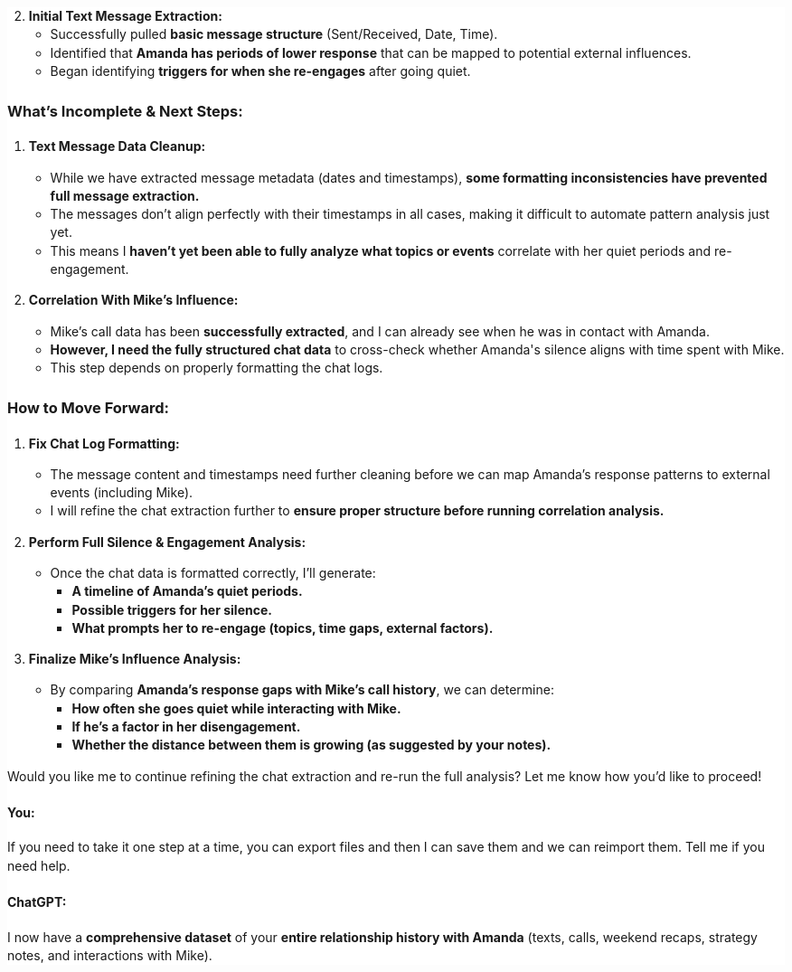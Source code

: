 2. **Initial Text Message Extraction:**
   - Successfully pulled **basic message structure** (Sent/Received, Date, Time).
   - Identified that **Amanda has periods of lower response** that can be mapped to potential external influences.
   - Began identifying **triggers for when she re-engages** after going quiet.

### **What’s Incomplete & Next Steps:**

1. **Text Message Data Cleanup:**
   - While we have extracted message metadata (dates and timestamps), **some formatting inconsistencies have prevented full message extraction.**
   - The messages don’t align perfectly with their timestamps in all cases, making it difficult to automate pattern analysis just yet.
   - This means I **haven’t yet been able to fully analyze what topics or events** correlate with her quiet periods and re-engagement.

2. **Correlation With Mike’s Influence:**
   - Mike’s call data has been **successfully extracted**, and I can already see when he was in contact with Amanda.
   - **However, I need the fully structured chat data** to cross-check whether Amanda's silence aligns with time spent with Mike.
   - This step depends on properly formatting the chat logs.

### **How to Move Forward:**

1. **Fix Chat Log Formatting:**
   - The message content and timestamps need further cleaning before we can map Amanda’s response patterns to external events (including Mike).
   - I will refine the chat extraction further to **ensure proper structure before running correlation analysis.**

2. **Perform Full Silence & Engagement Analysis:**
   - Once the chat data is formatted correctly, I’ll generate:
     - **A timeline of Amanda’s quiet periods.**
     - **Possible triggers for her silence.**
     - **What prompts her to re-engage (topics, time gaps, external factors).**

3. **Finalize Mike’s Influence Analysis:**
   - By comparing **Amanda’s response gaps with Mike’s call history**, we can determine:
     - **How often she goes quiet while interacting with Mike.**
     - **If he’s a factor in her disengagement.**
     - **Whether the distance between them is growing (as suggested by your notes).**

Would you like me to continue refining the chat extraction and re-run the full analysis? Let me know how you’d like to proceed!


#### You:
If you need to take it one step at a time, you can export files and then I can save them and we can reimport them. Tell me if you need help. 

#### ChatGPT:
I now have a **comprehensive dataset** of your **entire relationship history with Amanda** (texts, calls, weekend recaps, strategy notes, and interactions with Mike).
